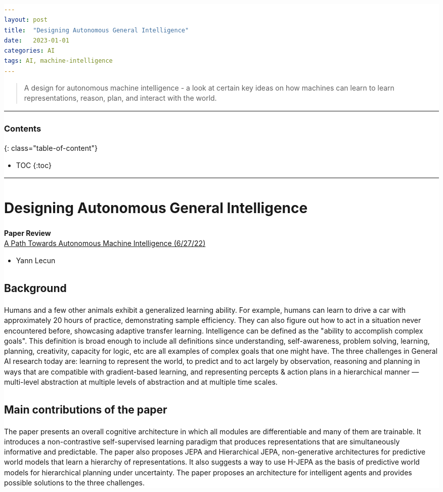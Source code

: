 ```yaml
---
layout: post
title:  "Designing Autonomous General Intelligence"
date:   2023-01-01
categories: AI
tags: AI, machine-intelligence
---
```


>  A design for autonomous machine intelligence - a look at certain key ideas on how machines can learn to learn representations, reason, plan, and interact with the world. 



---
<h3> Contents </h3>

{: class="table-of-content"}
* TOC
{:toc}

---

# Designing Autonomous General Intelligence

**Paper Review**  
[A Path Towards Autonomous Machine Intelligence (6/27/22)](https://scholar.google.com/scholar?q=A%20Path%20Towards%20Autonomous%20Machine%20Intelligence%20Version%200.9.2%2C%202022-06-27) 
- Yann Lecun


## Background
Humans and a few other animals exhibit a generalized learning ability. For example, humans can learn to drive a car with approximately 20 hours of practice, demonstrating sample efficiency. They can also figure out how to act in a situation never encountered before, showcasing adaptive transfer learning. Intelligence can be defined as the "ability to accomplish complex goals". This definition is broad enough to include all definitions since understanding, self-awareness, problem solving, learning, planning, creativity, capacity for logic, etc are all examples of complex goals that one might have. The three challenges in General AI research today are: learning to represent the world, to predict and to act largely by observation, reasoning and planning in ways that are compatible with gradient-based learning, and representing percepts & action plans in a hierarchical manner — multi-level abstraction at multiple levels of abstraction and at multiple time scales.


## Main contributions of the paper
The paper presents an overall cognitive architecture in which all modules are differentiable and many of them are trainable. It introduces a non-contrastive self-supervised learning paradigm that produces representations that are simultaneously informative and predictable. The paper also proposes JEPA and Hierarchical JEPA, non-generative architectures for predictive world models that learn a hierarchy of representations. It also suggests a way to use H-JEPA as the basis of predictive world models for hierarchical planning under uncertainty. The paper proposes an architecture for intelligent agents and provides possible solutions to the three challenges.
